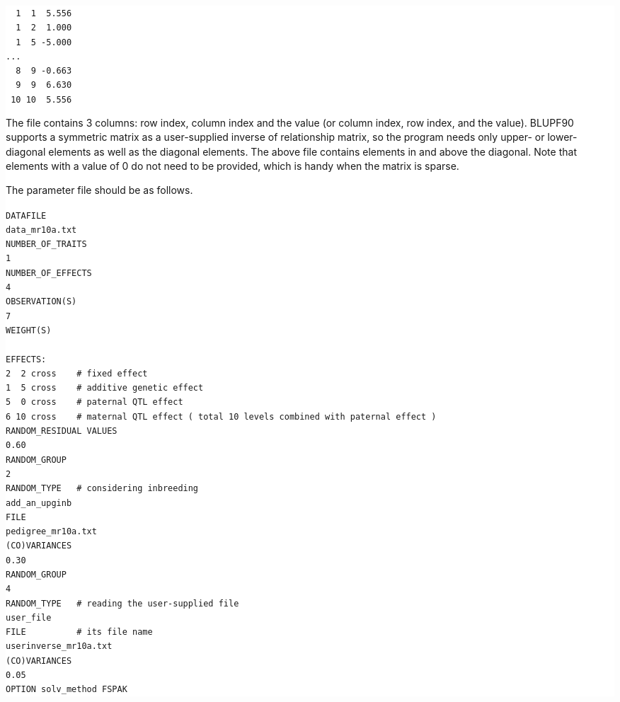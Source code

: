 ~~~~~{language=text caption="userinverse_mr10a.txt"}
  1  1  5.556
  1  2  1.000
  1  5 -5.000
...
  8  9 -0.663
  9  9  6.630
 10 10  5.556
~~~~~

The file contains 3 columns: row index, column index and the value (or column index, row index, and the value). BLUPF90 supports a symmetric matrix as a user-supplied inverse of relationship matrix, so the program needs only upper- or lower-diagonal elements as well as the diagonal elements. The above file contains elements in and above the diagonal. Note that elements with a value of 0 do not need to be provided, which is handy when the matrix is sparse.

The parameter file should be as follows.

~~~~~{language=blupf90 caption="param_mr10a.txt"}
DATAFILE
data_mr10a.txt
NUMBER_OF_TRAITS
1
NUMBER_OF_EFFECTS
4
OBSERVATION(S)
7
WEIGHT(S)

EFFECTS:
2  2 cross    # fixed effect
1  5 cross    # additive genetic effect
5  0 cross    # paternal QTL effect
6 10 cross    # maternal QTL effect ( total 10 levels combined with paternal effect )
RANDOM_RESIDUAL VALUES
0.60
RANDOM_GROUP
2
RANDOM_TYPE   # considering inbreeding
add_an_upginb
FILE
pedigree_mr10a.txt
(CO)VARIANCES
0.30
RANDOM_GROUP
4
RANDOM_TYPE   # reading the user-supplied file
user_file
FILE          # its file name
userinverse_mr10a.txt
(CO)VARIANCES
0.05
OPTION solv_method FSPAK
~~~~~
